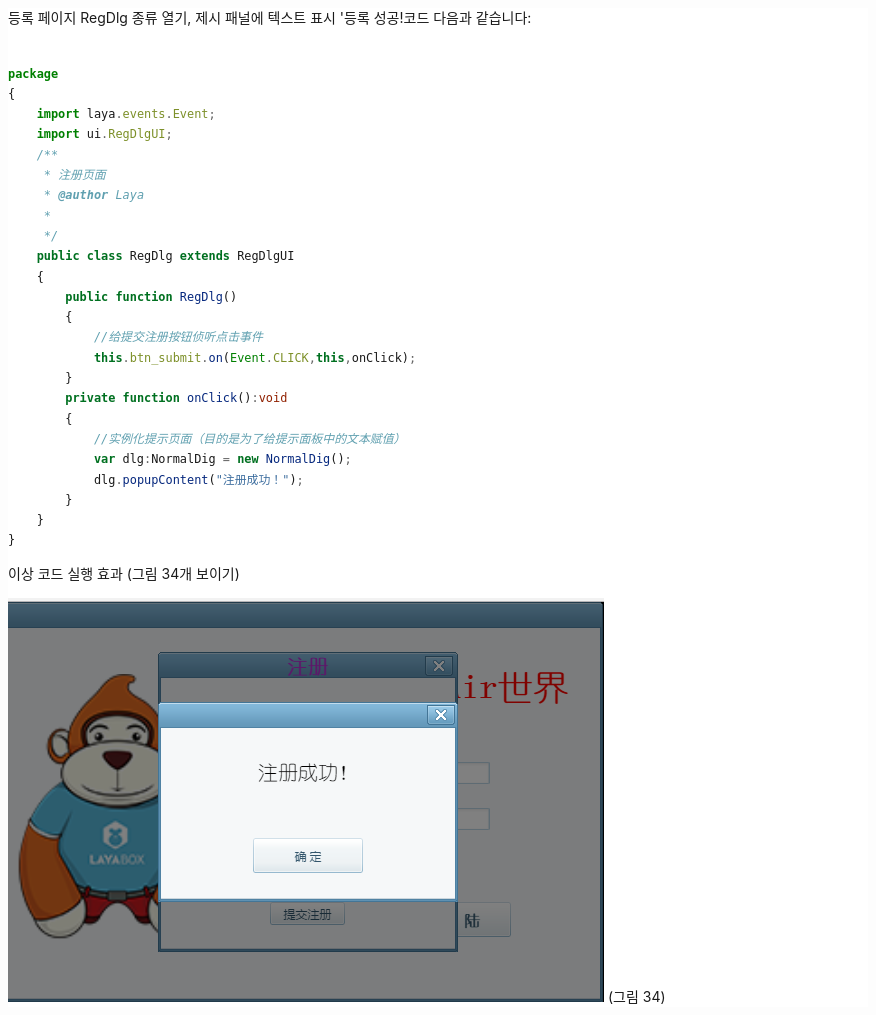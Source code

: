 
등록 페이지 RegDlg 종류 열기, 제시 패널에 텍스트 표시 '등록 성공!코드 다음과 같습니다:


```typescript

package
{
	import laya.events.Event;
	import ui.RegDlgUI;
	/**
	 * 注册页面
	 * @author Laya
	 * 
	 */
	public class RegDlg extends RegDlgUI
	{
		public function RegDlg()
		{
			//给提交注册按钮侦听点击事件
			this.btn_submit.on(Event.CLICK,this,onClick);
		}
		private function onClick():void
		{
			//实例化提示页面（目的是为了给提示面板中的文本赋值）
			var dlg:NormalDig = new NormalDig();
			dlg.popupContent("注册成功！");
		}
	}
}
```


이상 코드 실행 효과 (그림 34개 보이기)

![34](34.jpg)
(그림 34)
